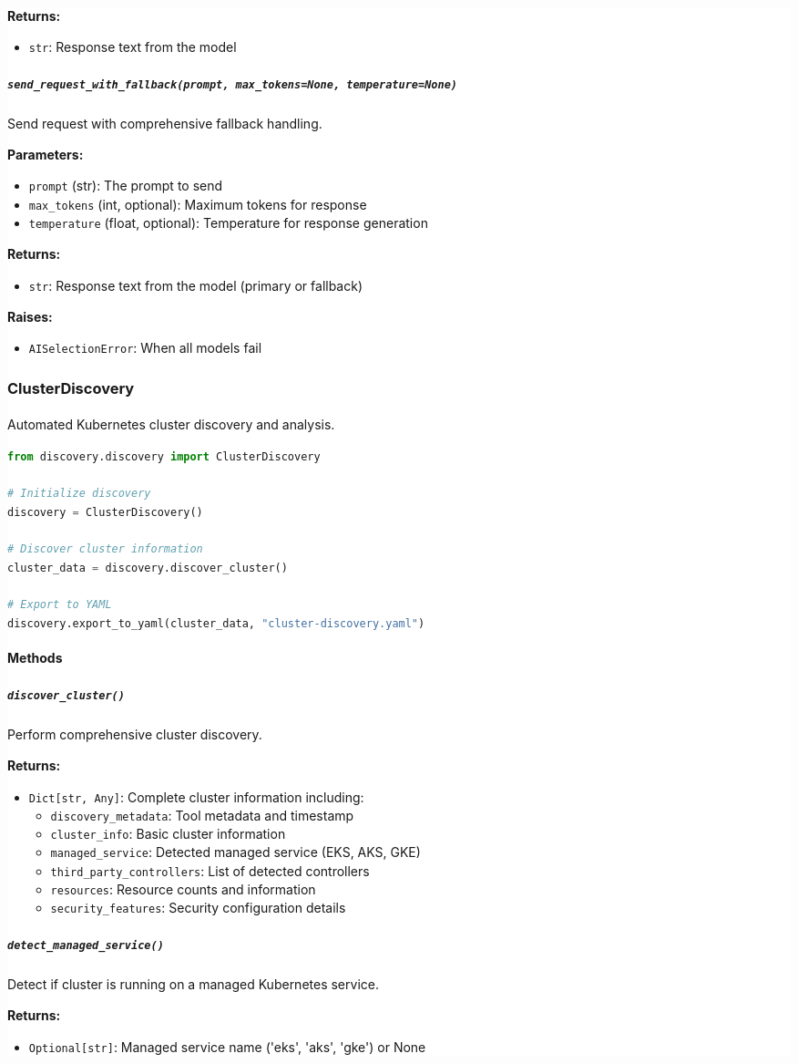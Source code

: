 **Returns:**
- `str`: Response text from the model

##### `send_request_with_fallback(prompt, max_tokens=None, temperature=None)`

Send request with comprehensive fallback handling.

**Parameters:**
- `prompt` (str): The prompt to send
- `max_tokens` (int, optional): Maximum tokens for response
- `temperature` (float, optional): Temperature for response generation

**Returns:**
- `str`: Response text from the model (primary or fallback)

**Raises:**
- `AISelectionError`: When all models fail

### ClusterDiscovery

Automated Kubernetes cluster discovery and analysis.

```python
from discovery.discovery import ClusterDiscovery

# Initialize discovery
discovery = ClusterDiscovery()

# Discover cluster information
cluster_data = discovery.discover_cluster()

# Export to YAML
discovery.export_to_yaml(cluster_data, "cluster-discovery.yaml")
```

#### Methods

##### `discover_cluster()`

Perform comprehensive cluster discovery.

**Returns:**
- `Dict[str, Any]`: Complete cluster information including:
  - `discovery_metadata`: Tool metadata and timestamp
  - `cluster_info`: Basic cluster information
  - `managed_service`: Detected managed service (EKS, AKS, GKE)
  - `third_party_controllers`: List of detected controllers
  - `resources`: Resource counts and information
  - `security_features`: Security configuration details

##### `detect_managed_service()`

Detect if cluster is running on a managed Kubernetes service.

**Returns:**
- `Optional[str]`: Managed service name ('eks', 'aks', 'gke') or None
